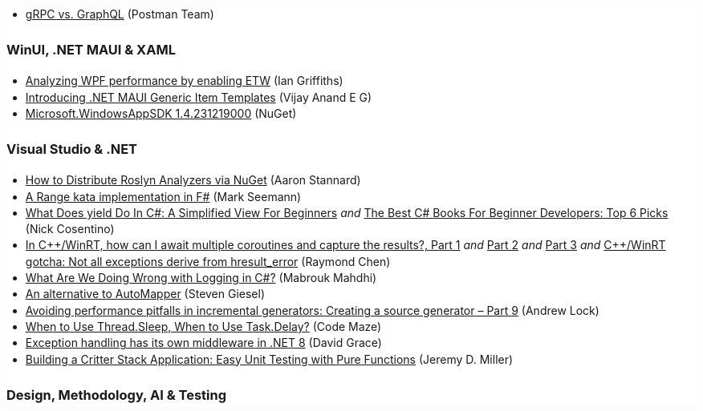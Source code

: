   * <a href="https://blog.postman.com/grpc-vs-graphql/" target="_blank" rel="noopener">gRPC vs. GraphQL</a> (Postman Team)



### <a name="silverlight"></a>WinUI, .NET MAUI & XAML

  * <a href="https://endjin.com/blog/2024/01/wpf-performance-enable-etw.html" target="_blank" rel="noopener">Analyzing WPF performance by enabling ETW</a> (Ian Griffiths)
  * <a href="https://egvijayanand.in/2024/01/16/introducing-dotnet-maui-generic-item-templates/" target="_blank" rel="noopener">Introducing .NET MAUI Generic Item Templates</a> (Vijay Anand E G)
  * <a href="https://www.nuget.org/packages/Microsoft.WindowsAppSDK/1.4.231219000" target="_blank" rel="noopener">Microsoft.WindowsAppSDK 1.4.231219000</a> (NuGet)



### <a name="dotnet"></a>Visual Studio & .NET

  * <a href="https://aaronstannard.com/roslyn-nuget/" target="_blank" rel="noopener">How to Distribute Roslyn Analyzers via NuGet</a> (Aaron Stannard)
  * <a href="https://blog.ploeh.dk/2024/01/15/a-range-kata-implementation-in-f/" target="_blank" rel="noopener">A Range kata implementation in F#</a> (Mark Seemann)
  * <a href="https://www.devleader.ca/2024/01/10/what-does-yield-do-in-c-a-simplified-view-for-beginners/" target="_blank" rel="noopener">What Does yield Do In C#: A Simplified View For Beginners</a> _and_ <a href="https://www.devleader.ca/2024/01/15/the-best-c-books-for-beginner-developers-top-6-picks/" target="_blank" rel="noopener">The Best C# Books For Beginner Developers: Top 6 Picks</a> (Nick Cosentino)
  * <a href="https://devblogs.microsoft.com/oldnewthing/20240110-00/?p=109256" target="_blank" rel="noopener">In C++/WinRT, how can I await multiple coroutines and capture the results?, Part 1</a> _and_ <a href="https://devblogs.microsoft.com/oldnewthing/20240111-00/?p=109259" target="_blank" rel="noopener">Part 2</a> _and_ <a href="https://devblogs.microsoft.com/oldnewthing/20240112-59/?p=109267" target="_blank" rel="noopener">Part 3</a> _and_ <a href="https://devblogs.microsoft.com/oldnewthing/20240115-00/?p=109271" target="_blank" rel="noopener">C++/WinRT gotcha: Not all exceptions derive from hresult_error</a> (Raymond Chen)
  * <a href="https://mabroukmahdhi.medium.com/what-we-are-doing-wrong-with-logging-in-c-798dd7a4ec6d" target="_blank" rel="noopener">What Are We Doing Wrong with Logging in C#?</a> (Mabrouk Mahdhi)
  * <a href="https://steven-giesel.com/blogPost/3368bf96-648e-4fa2-9c6c-be71e40ac4cc" target="_blank" rel="noopener">An alternative to AutoMapper</a> (Steven Giesel)
  * <a href="https://andrewlock.net/creating-a-source-generator-part-9-avoiding-performance-pitfalls-in-incremental-generators/" target="_blank" rel="noopener">Avoiding performance pitfalls in incremental generators: Creating a source generator &#8211; Part 9</a> (Andrew Lock)
  * <a href="https://code-maze.com/csharp-thread-sleep-vs-task-delay/" target="_blank" rel="noopener">When to Use Thread.Sleep, When to Use Task.Delay?</a> (Code Maze)
  * <a href="https://www.roundthecode.com/dotnet-tutorials/exception-handling-own-middleware-dotnet-8" target="_blank" rel="noopener">Exception handling has its own middleware in .NET 8</a> (David Grace)
  * <a href="https://jeremydmiller.com/2024/01/10/building-a-critter-stack-application-easy-unit-testing-with-pure-functions/" target="_blank" rel="noopener">Building a Critter Stack Application: Easy Unit Testing with Pure Functions</a> (Jeremy D. Miller)



### <a name="design"></a>Design, Methodology, AI & Testing
